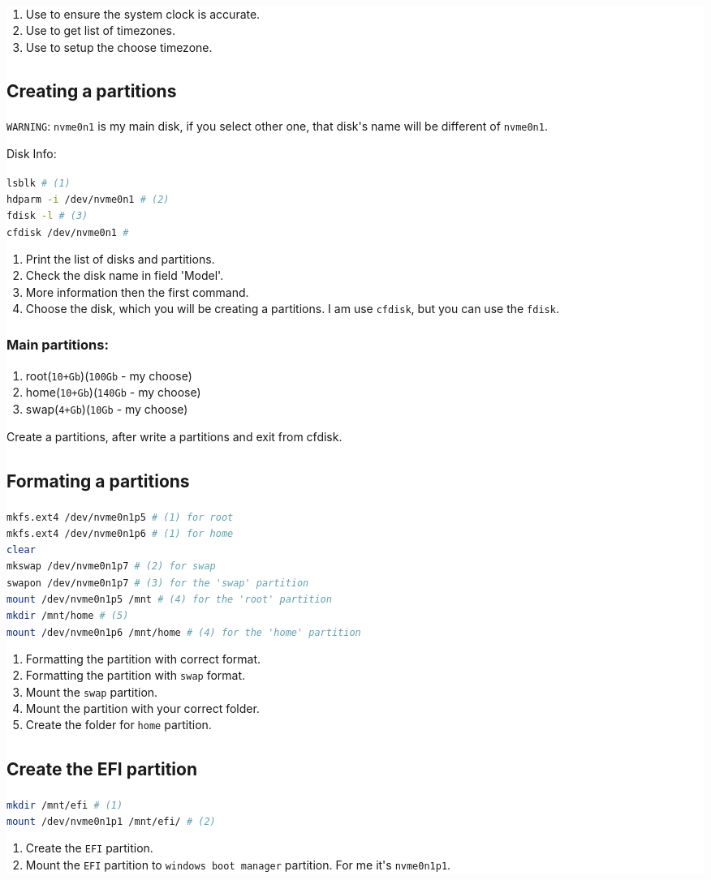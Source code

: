1. Use to ensure the system clock is accurate.
2. Use to get list of timezones.
3. Use to setup the choose timezone.

## Creating a partitions

`WARNING`: `nvme0n1` is my main disk, if you select other one, that disk's name will be different of `nvme0n1`.

Disk Info:
```sh
lsblk # (1)
hdparm -i /dev/nvme0n1 # (2)
fdisk -l # (3)
cfdisk /dev/nvme0n1 #   
```

1. Print the list of disks and partitions.
2. Check the disk name in field 'Model'.
3. More information then the first command.
4. Choose the disk, which you will be creating a partitions. I am use `cfdisk`, but you can use the `fdisk`.

### Main partitions:
1. root(`10+Gb`)(`100Gb` - my choose)
2. home(`10+Gb`)(`140Gb` - my choose)
3. swap(`4+Gb`)(`10Gb` - my choose)

Create a partitions, after write a partitions and exit from cfdisk.

## Formating a partitions
```sh
mkfs.ext4 /dev/nvme0n1p5 # (1) for root
mkfs.ext4 /dev/nvme0n1p6 # (1) for home
clear
mkswap /dev/nvme0n1p7 # (2) for swap
swapon /dev/nvme0n1p7 # (3) for the 'swap' partition
mount /dev/nvme0n1p5 /mnt # (4) for the 'root' partition
mkdir /mnt/home # (5)
mount /dev/nvme0n1p6 /mnt/home # (4) for the 'home' partition
```
1. Formatting the partition with correct format.
2. Formatting the partition with `swap` format.
3. Mount the `swap` partition.
4. Mount the partition with your correct folder.
5. Create the folder for `home` partition.

## Create the EFI partition
```sh
mkdir /mnt/efi # (1)
mount /dev/nvme0n1p1 /mnt/efi/ # (2)
```
1. Create the `EFI` partition.
2. Mount the `EFI` partition to `windows boot manager` partition. For me it's `nvme0n1p1`.
